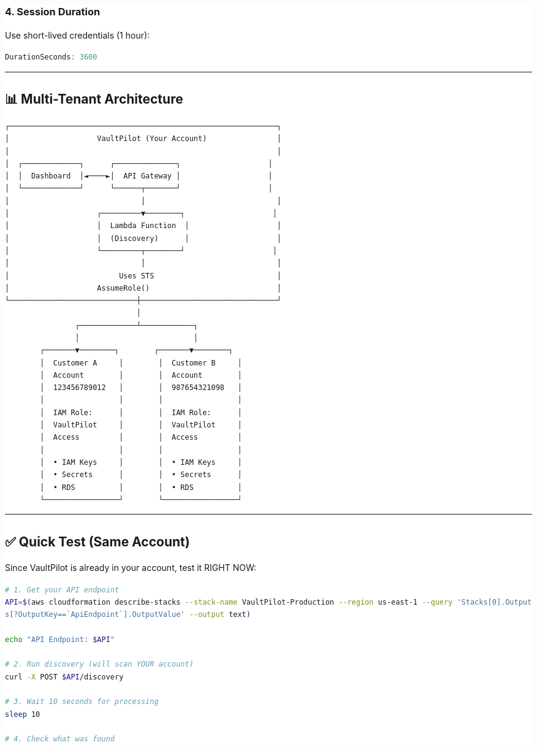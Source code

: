 ### **4. Session Duration**
Use short-lived credentials (1 hour):
```javascript
DurationSeconds: 3600
```

---

## 📊 **Multi-Tenant Architecture**

```
┌─────────────────────────────────────────────────────────────┐
│                    VaultPilot (Your Account)                │
│                                                             │
│  ┌─────────────┐      ┌──────────────┐                    │
│  │  Dashboard  │◄────►│  API Gateway │                    │
│  └─────────────┘      └──────┬───────┘                    │
│                              │                              │
│                    ┌─────────▼────────┐                    │
│                    │  Lambda Function  │                    │
│                    │  (Discovery)      │                    │
│                    └─────────┬────────┘                    │
│                              │                              │
│                         Uses STS                            │
│                    AssumeRole()                             │
└─────────────────────────────┼───────────────────────────────┘
                              │
                ┌─────────────┴────────────┐
                │                          │
        ┌───────▼────────┐        ┌───────▼────────┐
        │  Customer A     │        │  Customer B     │
        │  Account        │        │  Account        │
        │  123456789012   │        │  987654321098   │
        │                 │        │                 │
        │  IAM Role:      │        │  IAM Role:      │
        │  VaultPilot     │        │  VaultPilot     │
        │  Access         │        │  Access         │
        │                 │        │                 │
        │  • IAM Keys     │        │  • IAM Keys     │
        │  • Secrets      │        │  • Secrets      │
        │  • RDS          │        │  • RDS          │
        └─────────────────┘        └─────────────────┘
```

---

## ✅ **Quick Test (Same Account)**

Since VaultPilot is already in your account, test it RIGHT NOW:

```bash
# 1. Get your API endpoint
API=$(aws cloudformation describe-stacks --stack-name VaultPilot-Production --region us-east-1 --query 'Stacks[0].Outputs[?OutputKey==`ApiEndpoint`].OutputValue' --output text)

echo "API Endpoint: $API"

# 2. Run discovery (will scan YOUR account)
curl -X POST $API/discovery

# 3. Wait 10 seconds for processing
sleep 10

# 4. Check what was found
```